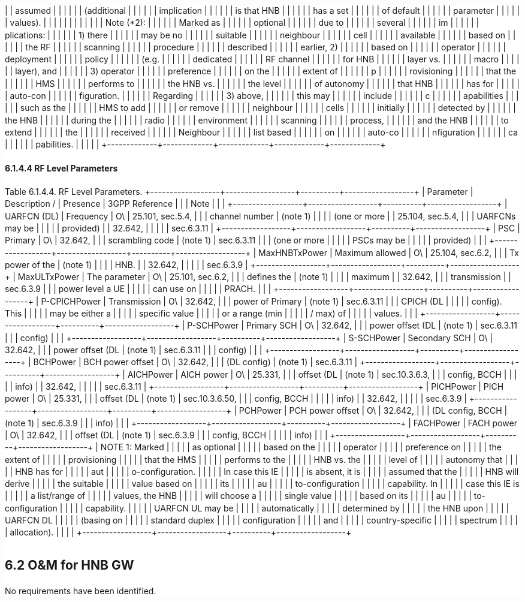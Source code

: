 | | assumed | | | | | | (additional | | | | | | implication | | | | | | is that HNB | | | | | | has a set | | | | | | of default | | | | | | parameter | | | | | | values). | | | | | | | | | | | | Note (*2): | | | | | | Marked as | | | | | | optional | | | | | | due to | | | | | | several | | | | | | im | | | | | | plications: | | | | | | 1) there | | | | | | may be no | | | | | | suitable | | | | | | neighbour | | | | | | cell | | | | | | available | | | | | | based on | | | | | | the RF | | | | | | scanning | | | | | | procedure | | | | | | described | | | | | | earlier, 2) | | | | | | based on | | | | | | operator | | | | | | deployment | | | | | | policy | | | | | | (e.g. | | | | | | dedicated | | | | | | RF channel | | | | | | for HNB | | | | | | layer vs. | | | | | | macro | | | | | | layer), and | | | | | | 3) operator | | | | | | preference | | | | | | on the | | | | | | extent of | | | | | | p | | | | | | rovisioning | | | | | | that the | | | | | | HMS | | | | | | performs to | | | | | | the HNB vs. | | | | | | the level | | | | | | of autonomy | | | | | | that HNB | | | | | | has for | | | | | | auto-con | | | | | | figuration. | | | | | | Regarding | | | | | | 3) above, | | | | | | this may | | | | | | include | | | | | | c | | | | | | apabilities | | | | | | such as the | | | | | | HMS to add | | | | | | or remove | | | | | | neighbour | | | | | | cells | | | | | | initially | | | | | | detected by | | | | | | the HNB | | | | | | during the | | | | | | radio | | | | | | environment | | | | | | scanning | | | | | | process, | | | | | | and the HNB | | | | | | to extend | | | | | | the | | | | | | received | | | | | | Neighbour | | | | | | list based | | | | | | on | | | | | | auto-co | | | | | | nfiguration | | | | | | ca | | | | | | pabilities. | | | | | +-------------+-------------+-------------+-------------+-------------+
#### 6.1.4.4 RF Level Parameters
Table 6.1.4.4. RF Level Parameters.
+------------------+------------------+----------+------------------+ | Parameter | Description / | Presence | 3GPP Reference | | | Note | | | +------------------+------------------+----------+------------------+ | UARFCN (DL) | Frequency | O\ | 25.101, sec.5.4, | | | channel number | (note 1) | | | | (one or more | | 25.104, sec.5.4, | | | UARFCNs may be | | | | | provided) | | 32.642, | | | | | sec.6.3.11 | +------------------+------------------+----------+------------------+ | PSC | Primary | O\ | 32.642, | | | scrambling code | (note 1) | sec.6.3.11 | | | (one or more | | | | | PSCs may be | | | | | provided) | | | +------------------+------------------+----------+------------------+ | MaxHNBTxPower | Maximum allowed | O\ | 25.104, sec.6.2, | | | Tx power of the | (note 1) | | | | HNB. | | 32.642, | | | | | sec.6.3.9 | +------------------+------------------+----------+------------------+ | MaxULTxPower | The parameter | O\ | 25.101, sec.6.2, | | | defines the | (note 1) | | | | maximum | | 32.642, | | | transmission | | sec.6.3.9 | | | power level a UE | | | | | can use on | | | | | PRACH. | | | +------------------+------------------+----------+------------------+ | P-CPICHPower | Transmission | O\ | 32.642, | | | power of Primary | (note 1) | sec.6.3.11 | | | CPICH (DL | | | | | config). This | | | | | may be either a | | | | | specific value | | | | | or a range (min | | | | | / max) of | | | | | values. | | | +------------------+------------------+----------+------------------+ | P-SCHPower | Primary SCH | O\ | 32.642, | | | power offset (DL | (note 1) | sec.6.3.11 | | | config) | | | +------------------+------------------+----------+------------------+ | S-SCHPower | Secondary SCH | O\ | 32.642, | | | power offset (DL | (note 1) | sec.6.3.11 | | | config) | | | +------------------+------------------+----------+------------------+ | BCHPower | BCH power offset | O\ | 32.642, | | | (DL config) | (note 1) | sec.6.3.11 | +------------------+------------------+----------+------------------+ | AICHPower | AICH power | O\ | 25.331, | | | offset (DL | (note 1) | sec.10.3.6.3, | | | config, BCCH | | | | | info) | | 32.642, | | | | | sec.6.3.11 | +------------------+------------------+----------+------------------+ | PICHPower | PICH power | O\ | 25.331, | | | offset (DL | (note 1) | sec.10.3.6.50, | | | config, BCCH | | | | | info) | | 32.642, | | | | | sec.6.3.9 | +------------------+------------------+----------+------------------+ | PCHPower | PCH power offset | O\ | 32.642, | | | (DL config, BCCH | (note 1) | sec.6.3.9 | | | info) | | | +------------------+------------------+----------+------------------+ | FACHPower | FACH power | O\ | 32.642, | | | offset (DL | (note 1) | sec.6.3.9 | | | config, BCCH | | | | | info) | | | +------------------+------------------+----------+------------------+ | NOTE 1: Marked | | | | | as optional | | | | | based on the | | | | | operator | | | | | preference on | | | | | the extent of | | | | | provisioning | | | | | that the HMS | | | | | performs to the | | | | | HNB vs. the | | | | | level of | | | | | autonomy that | | | | | HNB has for | | | | | aut | | | | | o-configuration. | | | | | In case this IE | | | | | is absent, it is | | | | | assumed that the | | | | | HNB will derive | | | | | the suitable | | | | | value based on | | | | | its | | | | | au | | | | | to-configuration | | | | | capability. In | | | | | case this IE is | | | | | a list/range of | | | | | values, the HNB | | | | | will choose a | | | | | single value | | | | | based on its | | | | | au | | | | | to-configuration | | | | | capability. | | | | | UARFCN UL may be | | | | | automatically | | | | | determined by | | | | | the HNB upon | | | | | UARFCN DL | | | | | (basing on | | | | | standard duplex | | | | | configuration | | | | | and | | | | | country-specific | | | | | spectrum | | | | | allocation). | | | | +------------------+------------------+----------+------------------+
## 6.2 O&M for HNB GW
No requirements have been identified.